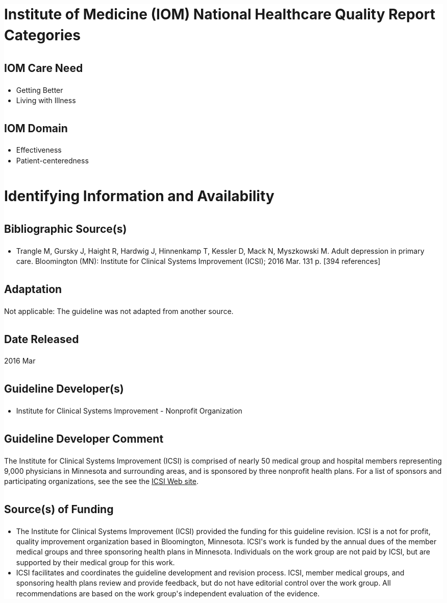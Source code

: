 # Institute of Medicine (IOM) National Healthcare Quality Report Categories

## IOM Care Need

- Getting Better
- Living with Illness

## IOM Domain

- Effectiveness
- Patient-centeredness

# Identifying Information and Availability

## Bibliographic Source(s)

- Trangle M, Gursky J, Haight R, Hardwig J, Hinnenkamp T, Kessler D, Mack N, Myszkowski M. Adult depression in primary care. Bloomington (MN): Institute for Clinical Systems Improvement (ICSI); 2016 Mar. 131 p. [394 references]

## Adaptation



Not applicable: The guideline was not adapted from another source.

## Date Released

2016 Mar

## Guideline Developer(s)

- Institute for Clinical Systems Improvement - Nonprofit Organization

## Guideline Developer Comment



The Institute for Clinical Systems Improvement (ICSI) is comprised of nearly 50 medical group and hospital members representing 9,000 physicians in Minnesota and surrounding areas, and is sponsored by three nonprofit health plans. For a list of sponsors and participating organizations, see the see the [ICSI Web site](https://www.icsi.org/about_icsi/members__sponsors/ "ICSI Web site").

## Source(s) of Funding



  * The Institute for Clinical Systems Improvement (ICSI) provided the funding for this guideline revision. ICSI is a not for profit, quality improvement organization based in Bloomington, Minnesota. ICSI's work is funded by the annual dues of the member medical groups and three sponsoring health plans in Minnesota. Individuals on the work group are not paid by ICSI, but are supported by their medical group for this work. 
  * ICSI facilitates and coordinates the guideline development and revision process. ICSI, member medical groups, and sponsoring health plans review and provide feedback, but do not have editorial control over the work group. All recommendations are based on the work group's independent evaluation of the evidence. 
